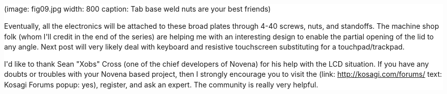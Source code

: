 (image: fig09.jpg width: 800 caption: Tab base weld nuts are your best friends)

Eventually, all the electronics will be attached to these broad plates through 4-40 screws, nuts, and standoffs. The machine shop folk (whom I'll credit in the end of the series) are helping me with an interesting design to enable the partial opening of the lid to any angle. Next post will very likely deal with keyboard and resistive touchscreen substituting for a touchpad/trackpad.

I'd like to thank Sean "Xobs" Cross (one of the chief developers of Novena) for his help with the LCD situation. If you have any doubts or troubles with your Novena based project, then I strongly encourage you to visit the (link: http://kosagi.com/forums/ text: Kosagi Forums popup: yes), register, and ask an expert. The community is really very helpful.
